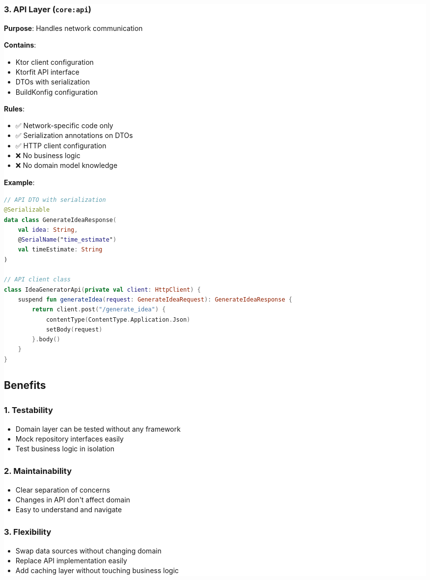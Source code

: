 ### 3. API Layer (`core:api`)

**Purpose**: Handles network communication

**Contains**:
- Ktor client configuration
- Ktorfit API interface
- DTOs with serialization
- BuildKonfig configuration

**Rules**:
- ✅ Network-specific code only
- ✅ Serialization annotations on DTOs
- ✅ HTTP client configuration
- ❌ No business logic
- ❌ No domain model knowledge

**Example**:
```kotlin
// API DTO with serialization
@Serializable
data class GenerateIdeaResponse(
    val idea: String,
    @SerialName("time_estimate")
    val timeEstimate: String
)

// API client class
class IdeaGeneratorApi(private val client: HttpClient) {
    suspend fun generateIdea(request: GenerateIdeaRequest): GenerateIdeaResponse {
        return client.post("/generate_idea") {
            contentType(ContentType.Application.Json)
            setBody(request)
        }.body()
    }
}
```

## Benefits

### 1. **Testability**
- Domain layer can be tested without any framework
- Mock repository interfaces easily
- Test business logic in isolation

### 2. **Maintainability**
- Clear separation of concerns
- Changes in API don't affect domain
- Easy to understand and navigate

### 3. **Flexibility**
- Swap data sources without changing domain
- Replace API implementation easily
- Add caching layer without touching business logic
